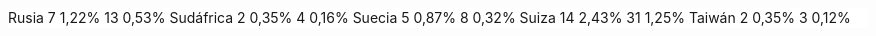 <td>Rusia</td>

<td align="center">7</td>

<td align="center">1,22%</td>

<td align="center">13</td>

<td align="center">0,53%</td>

</tr>

<tr>

<td>Sudáfrica</td>

<td align="center">2</td>

<td align="center">0,35%</td>

<td align="center">4</td>

<td align="center">0,16%</td>

</tr>

<tr>

<td>Suecia</td>

<td align="center">5</td>

<td align="center">0,87%</td>

<td align="center">8</td>

<td align="center">0,32%</td>

</tr>

<tr>

<td>Suiza</td>

<td align="center">14</td>

<td align="center">2,43%</td>

<td align="center">31</td>

<td align="center">1,25%</td>

</tr>

<tr>

<td>Taiwán</td>

<td align="center">2</td>

<td align="center">0,35%</td>

<td align="center">3</td>

<td align="center">0,12%</td>
